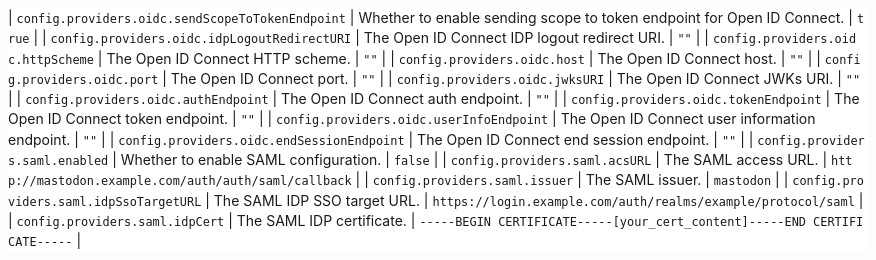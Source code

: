 | `config.providers.oidc.sendScopeToTokenEndpoint`           | Whether to enable sending scope to token endpoint for Open ID Connect.                                                                                                                                                                                       | `true`                                                                    |
| `config.providers.oidc.idpLogoutRedirectURI`               | The Open ID Connect IDP logout redirect URI.                                                                                                                                                                                                                 | `""`                                                                      |
| `config.providers.oidc.httpScheme`                         | The Open ID Connect HTTP scheme.                                                                                                                                                                                                                             | `""`                                                                      |
| `config.providers.oidc.host`                               | The Open ID Connect host.                                                                                                                                                                                                                                    | `""`                                                                      |
| `config.providers.oidc.port`                               | The Open ID Connect port.                                                                                                                                                                                                                                    | `""`                                                                      |
| `config.providers.oidc.jwksURI`                            | The Open ID Connect JWKs URI.                                                                                                                                                                                                                                | `""`                                                                      |
| `config.providers.oidc.authEndpoint`                       | The Open ID Connect auth endpoint.                                                                                                                                                                                                                           | `""`                                                                      |
| `config.providers.oidc.tokenEndpoint`                      | The Open ID Connect token endpoint.                                                                                                                                                                                                                          | `""`                                                                      |
| `config.providers.oidc.userInfoEndpoint`                   | The Open ID Connect user information endpoint.                                                                                                                                                                                                               | `""`                                                                      |
| `config.providers.oidc.endSessionEndpoint`                 | The Open ID Connect end session endpoint.                                                                                                                                                                                                                    | `""`                                                                      |
| `config.providers.saml.enabled`                            | Whether to enable SAML configuration.                                                                                                                                                                                                                        | `false`                                                                   |
| `config.providers.saml.acsURL`                             | The SAML access URL.                                                                                                                                                                                                                                         | `http://mastodon.example.com/auth/auth/saml/callback`                     |
| `config.providers.saml.issuer`                             | The SAML issuer.                                                                                                                                                                                                                                             | `mastodon`                                                                |
| `config.providers.saml.idpSsoTargetURL`                    | The SAML IDP SSO target URL.                                                                                                                                                                                                                                 | `https://login.example.com/auth/realms/example/protocol/saml`             |
| `config.providers.saml.idpCert`                            | The SAML IDP certificate.                                                                                                                                                                                                                                    | `-----BEGIN CERTIFICATE-----[your_cert_content]-----END CERTIFICATE-----` |